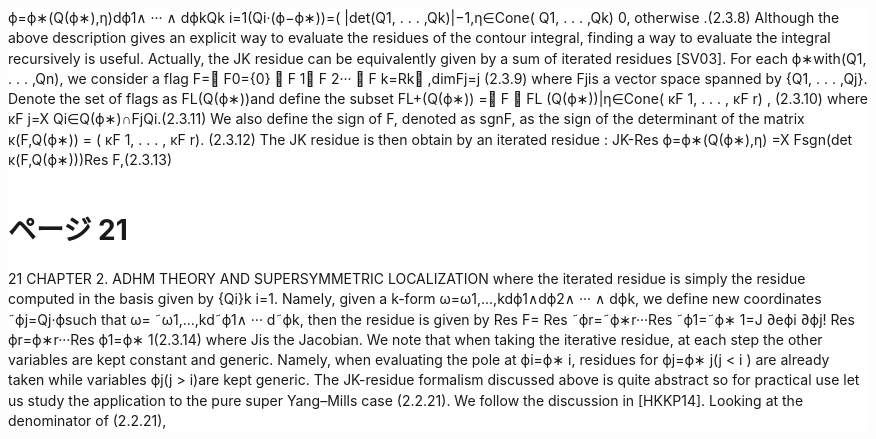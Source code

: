 ϕ=ϕ∗(Q(ϕ∗),η)dϕ1∧ ··· ∧ dϕkQk
i=1(Qi·(ϕ−ϕ∗))=(
|det(Q1, . . . ,Qk)|−1,η∈Cone( Q1, . . . ,Qk)
0, otherwise .(2.3.8)
Although the above description gives an explicit way to evaluate the residues of the contour integral, finding a way
to evaluate the integral recursively is useful. Actually, the JK residue can be equivalently given by a sum of iterated
residues [SV03]. For each ϕ∗with(Q1, . . . ,Qn), we consider a flag
F=
F0={0} ⊂ F 1⊂ F 2··· ⊂ F k=Rk
,dimFj=j (2.3.9)
where Fjis a vector space spanned by {Q1, . . . ,Qj}. Denote the set of flags as FL(Q(ϕ∗))and define the subset
FL+(Q(ϕ∗)) =
F ∈ FL (Q(ϕ∗))|η∈Cone( κF
1, . . . , κF
r)
, (2.3.10)
where
κF
j=X
Qi∈Q(ϕ∗)∩FjQi.(2.3.11)
We also define the sign of F, denoted as sgnF, as the sign of the determinant of the matrix
κ(F,Q(ϕ∗)) = ( κF
1, . . . , κF
r). (2.3.12)
The JK residue is then obtain by an iterated residue :
JK-Res
ϕ=ϕ∗(Q(ϕ∗),η) =X
Fsgn(det κ(F,Q(ϕ∗)))Res
F,(2.3.13)

# ページ 21

21 CHAPTER 2. ADHM THEORY AND SUPERSYMMETRIC LOCALIZATION
where the iterated residue is simply the residue computed in the basis given by {Qi}k
i=1. Namely, given a k-form
ω=ω1,...,kdϕ1∧dϕ2∧ ··· ∧ dϕk, we define new coordinates ˜ϕj=Qj·ϕsuch that ω= ˜ω1,...,kd˜ϕ1∧ ··· d˜ϕk, then
the residue is given by
Res
F= Res
˜ϕr=˜ϕ∗r···Res
˜ϕ1=˜ϕ∗
1=J
∂eϕi
∂ϕj!
Res
ϕr=ϕ∗r···Res
ϕ1=ϕ∗
1(2.3.14)
where Jis the Jacobian. We note that when taking the iterative residue, at each step the other variables are kept
constant and generic. Namely, when evaluating the pole at ϕi=ϕ∗
i, residues for ϕj=ϕ∗
j(j < i ) are already taken
while variables ϕj(j > i)are kept generic.
The JK-residue formalism discussed above is quite abstract so for practical use let us study the application to the
pure super Yang–Mills case (2.2.21). We follow the discussion in [HKKP14]. Looking at the denominator of (2.2.21),
